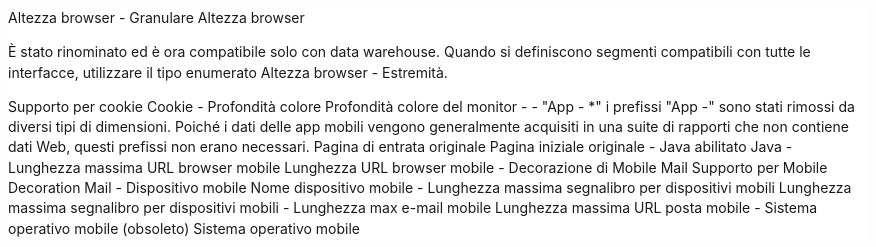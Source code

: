   </tr> 
  <tr> 
   <td colname="col1"> Altezza browser - Granulare </td> 
   <td colname="col2"> Altezza browser </td> 
   <td colname="col3"> <p>È stato rinominato ed è ora compatibile solo con data warehouse. Quando si definiscono segmenti compatibili con tutte le interfacce, utilizzare il tipo enumerato Altezza browser - Estremità. </p> </td> 
  </tr> 
  <tr> 
   <td colname="col1"> Supporto per cookie </td> 
   <td colname="col2"> Cookie </td> 
   <td colname="col3"> - </td> 
  </tr> 
  <tr> 
   <td colname="col1"> Profondità colore </td> 
   <td colname="col2"> Profondità colore del monitor </td> 
   <td colname="col3"> - </td> 
  </tr> 
  <tr> 
   <td colname="col1"> - </td> 
   <td colname="col2"> "App - *" </td> 
   <td colname="col3"> i prefissi "App -" sono stati rimossi da diversi tipi di dimensioni. Poiché i dati delle app mobili vengono generalmente acquisiti in una suite di rapporti che non contiene dati Web, questi prefissi non erano necessari. </td> 
  </tr> 
  <tr> 
   <td colname="col1"> Pagina di entrata originale </td> 
   <td colname="col2"> Pagina iniziale originale </td> 
   <td colname="col3"> - </td> 
  </tr> 
  <tr> 
   <td colname="col1"> Java abilitato </td> 
   <td colname="col2"> Java </td> 
   <td colname="col3"> - </td> 
  </tr> 
  <tr> 
   <td colname="col1"> Lunghezza massima URL browser mobile </td> 
   <td colname="col2"> Lunghezza URL browser mobile </td> 
   <td colname="col3"> - </td> 
  </tr> 
  <tr> 
   <td colname="col1"> Decorazione di Mobile Mail </td> 
   <td colname="col2"> Supporto per Mobile Decoration Mail </td> 
   <td colname="col3"> - </td> 
  </tr> 
  <tr> 
   <td colname="col1"> Dispositivo mobile </td> 
   <td colname="col2"> Nome dispositivo mobile </td> 
   <td colname="col3"> - </td> 
  </tr> 
  <tr> 
   <td colname="col1"> Lunghezza massima segnalibro per dispositivi mobili </td> 
   <td colname="col2"> Lunghezza massima segnalibro per dispositivi mobili </td> 
   <td colname="col3"> - </td> 
  </tr> 
  <tr> 
   <td colname="col1"> Lunghezza max e-mail mobile </td> 
   <td colname="col2"> Lunghezza massima URL posta mobile </td> 
   <td colname="col3"> - </td> 
  </tr> 
  <tr> 
   <td colname="col1"> Sistema operativo mobile (obsoleto) </td> 
   <td colname="col2"> Sistema operativo mobile </td> 